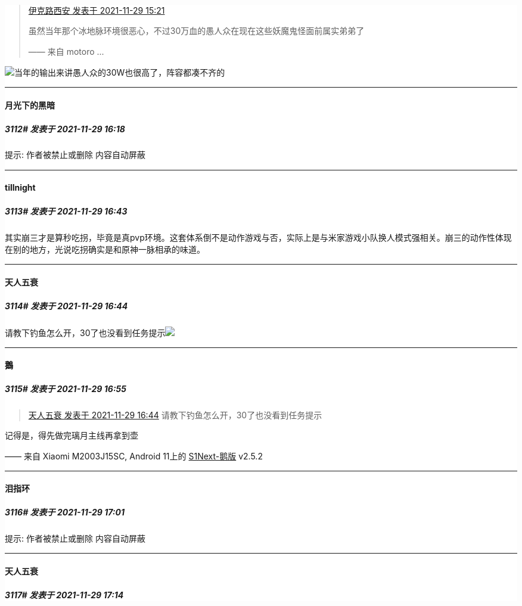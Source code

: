 <blockquote><a href="httphttps://bbs.saraba1st.com/2b/forum.php?mod=redirect&amp;goto=findpost&amp;pid=53745030&amp;ptid=2037125" target="_blank">伊克路西安 发表于 2021-11-29 15:21</a>

虽然当年那个冰地脉环境很恶心，不过30万血的愚人众在现在这些妖魔鬼怪面前属实弟弟了

—— 来自 motoro ...</blockquote>
<img src="https://static.saraba1st.com/image/smiley/face2017/065.png" referrerpolicy="no-referrer">当年的输出来讲愚人众的30W也很高了，阵容都凑不齐的

*****

####  月光下的黑暗  
##### 3112#       发表于 2021-11-29 16:18

提示: 作者被禁止或删除 内容自动屏蔽

*****

####  tillnight  
##### 3113#       发表于 2021-11-29 16:43

其实崩三才是算秒吃拐，毕竟是真pvp环境。这套体系倒不是动作游戏与否，实际上是与米家游戏小队换人模式强相关。崩三的动作性体现在别的地方，光说吃拐确实是和原神一脉相承的味道。

*****

####  天人五衰  
##### 3114#       发表于 2021-11-29 16:44

请教下钓鱼怎么开，30了也没看到任务提示<img src="https://static.saraba1st.com/image/smiley/face2017/001.png" referrerpolicy="no-referrer">

*****

####  鵝  
##### 3115#       发表于 2021-11-29 16:55

<blockquote><a href="httphttps://bbs.saraba1st.com/2b/forum.php?mod=redirect&amp;goto=findpost&amp;pid=53746139&amp;ptid=2037125" target="_blank">天人五衰 发表于 2021-11-29 16:44</a>
请教下钓鱼怎么开，30了也没看到任务提示</blockquote>
记得是，得先做完璃月主线再拿到壶

—— 来自 Xiaomi M2003J15SC, Android 11上的 [S1Next-鹅版](https://github.com/ykrank/S1-Next/releases) v2.5.2

*****

####  泪指环  
##### 3116#       发表于 2021-11-29 17:01

提示: 作者被禁止或删除 内容自动屏蔽

*****

####  天人五衰  
##### 3117#       发表于 2021-11-29 17:14
